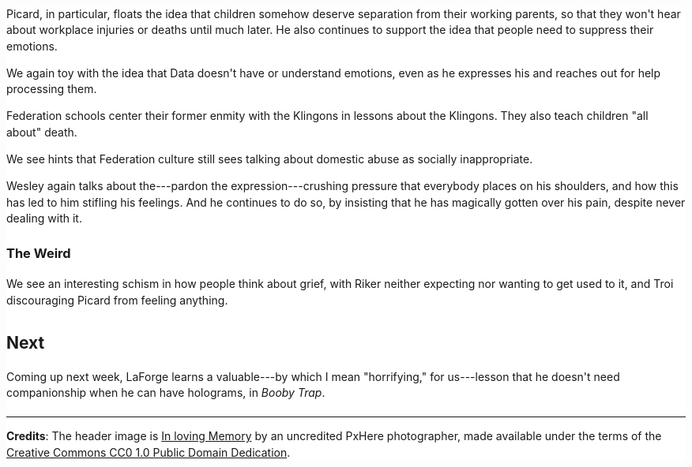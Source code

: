 Picard, in particular, floats the idea that children somehow deserve separation from their working parents, so that they won't hear about workplace injuries or deaths until much later.  He also continues to support the idea that people need to suppress their emotions.

We again toy with the idea that Data doesn't have or understand emotions, even as he expresses his and reaches out for help processing them.

Federation schools center their former enmity with the Klingons in lessons about the Klingons.  They also teach children "all about" death.

We see hints that Federation culture still sees talking about domestic abuse as socially inappropriate.

Wesley again talks about the---pardon the expression---crushing pressure that everybody places on his shoulders, and how this has led to him stifling his feelings.  And he continues to do so, by insisting that he has magically gotten over his pain, despite never dealing with it.

### The Weird

We see an interesting schism in how people think about grief, with Riker neither expecting nor wanting to get used to it, and Troi discouraging Picard from feeling anything.

## Next

Coming up next week, LaForge learns a valuable---by which I mean "horrifying," for us---lesson that he doesn't need companionship when he can have holograms, in *Booby Trap*.

#### <i class="far fa-hand-spock"></i>

* * *

**Credits**: The header image is [In loving Memory](https://pxhere.com/en/photo/822525) by an uncredited PxHere photographer, made available under the terms of the [Creative Commons CC0 1.0 Public Domain Dedication](https://creativecommons.org/publicdomain/zero/1.0/).
